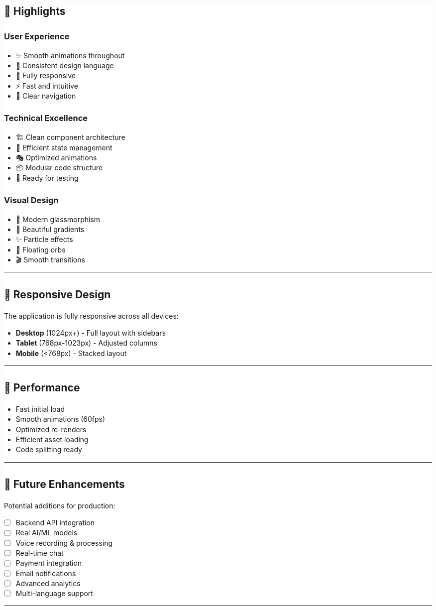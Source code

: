 
## 🌟 Highlights

### User Experience
- ✨ Smooth animations throughout
- 🎨 Consistent design language
- 📱 Fully responsive
- ⚡ Fast and intuitive
- 🎯 Clear navigation

### Technical Excellence
- 🏗 Clean component architecture
- 🔄 Efficient state management
- 🎭 Optimized animations
- 📦 Modular code structure
- 🧪 Ready for testing

### Visual Design
- 🎨 Modern glassmorphism
- 🌈 Beautiful gradients
- ✨ Particle effects
- 🎪 Floating orbs
- 🎬 Smooth transitions

---

## 📱 Responsive Design

The application is fully responsive across all devices:

- **Desktop** (1024px+) - Full layout with sidebars
- **Tablet** (768px-1023px) - Adjusted columns
- **Mobile** (<768px) - Stacked layout

---

## 🚀 Performance

- Fast initial load
- Smooth animations (60fps)
- Optimized re-renders
- Efficient asset loading
- Code splitting ready

---

## 🔮 Future Enhancements

Potential additions for production:

- [ ] Backend API integration
- [ ] Real AI/ML models
- [ ] Voice recording & processing
- [ ] Real-time chat
- [ ] Payment integration
- [ ] Email notifications
- [ ] Advanced analytics
- [ ] Multi-language support

---